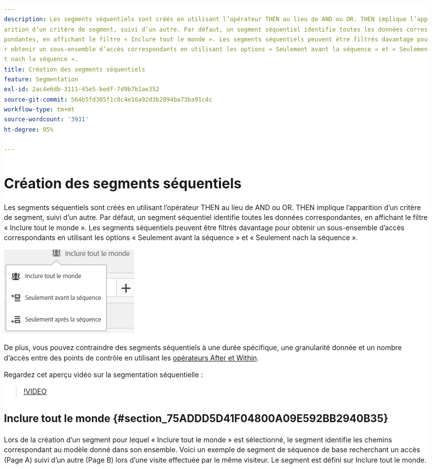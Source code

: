 ```yaml
---
description: Les segments séquentiels sont créés en utilisant l’opérateur THEN au lieu de AND ou OR. THEN implique l’apparition d’un critère de segment, suivi d’un autre. Par défaut, un segment séquentiel identifie toutes les données correspondantes, en affichant le filtre « Inclure tout le monde ». Les segments séquentiels peuvent être filtrés davantage pour obtenir un sous-ensemble d’accès correspondants en utilisant les options « Seulement avant la séquence » et « Seulement nach la séquence ».
title: Création des segments séquentiels
feature: Segmentation
exl-id: 2ac4e6db-3111-45e5-bedf-7d9b7b1ae352
source-git-commit: 564b5fd305f1c8c4e16a92d3b2094ba73ba91c4c
workflow-type: tm+mt
source-wordcount: '3931'
ht-degree: 95%

---
```


# Création des segments séquentiels

Les segments séquentiels sont créés en utilisant l’opérateur THEN au lieu de AND ou OR. THEN implique l’apparition d’un critère de segment, suivi d’un autre. Par défaut, un segment séquentiel identifie toutes les données correspondantes, en affichant le filtre « Inclure tout le monde ». Les segments séquentiels peuvent être filtrés davantage pour obtenir un sous-ensemble d’accès correspondants en utilisant les options « Seulement avant la séquence » et « Seulement nach la séquence ».

![](assets/before-after-sequence.png)

De plus, vous pouvez contraindre des segments séquentiels à une durée spécifique, une granularité donnée et un nombre d’accès entre des points de contrôle en utilisant les [opérateurs After et Within](/help/components/segmentation/segmentation-workflow/seg-sequential-build.md).

Regardez cet aperçu vidéo sur la segmentation séquentielle :

>[!VIDEO](https://video.tv.adobe.com/v/25405/?quality=12)

## Inclure tout le monde {#section_75ADDD5D41F04800A09E592BB2940B35}

Lors de la création d’un segment pour lequel « Inclure tout le monde » est sélectionné, le segment identifie les chemins correspondant au modèle donné dans son ensemble. Voici un exemple de segment de séquence de base recherchant un accès (Page A) suivi d’un autre (Page B) lors d’une visite effectuée par le même visiteur. Le segment est défini sur Inclure tout le monde.
